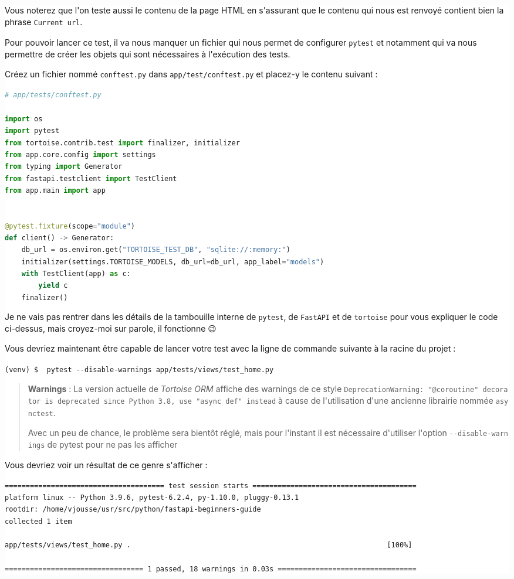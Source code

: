 Vous noterez que l'on teste aussi le contenu de la page HTML en s'assurant que le contenu qui nous est renvoyé contient bien la phrase `Current url`.

Pour pouvoir lancer ce test, il va nous manquer un fichier qui nous permet de configurer `pytest` et notamment qui va nous permettre de créer les objets qui sont nécessaires à l'exécution des tests.

Créez un fichier nommé `conftest.py` dans `app/test/conftest.py` et placez-y le contenu suivant :

```python
# app/tests/conftest.py

import os
import pytest
from tortoise.contrib.test import finalizer, initializer
from app.core.config import settings
from typing import Generator
from fastapi.testclient import TestClient
from app.main import app


@pytest.fixture(scope="module")
def client() -> Generator:
    db_url = os.environ.get("TORTOISE_TEST_DB", "sqlite://:memory:")
    initializer(settings.TORTOISE_MODELS, db_url=db_url, app_label="models")
    with TestClient(app) as c:
        yield c
    finalizer()
```

Je ne vais pas rentrer dans les détails de la tambouille interne de `pytest`, de `FastAPI` et de `tortoise` pour vous expliquer le code ci-dessus, mais croyez-moi sur parole, il fonctionne :wink:

Vous devriez maintenant être capable de lancer votre test avec la ligne de commande suivante à la racine du projet :

```
(venv) $  pytest --disable-warnings app/tests/views/test_home.py
```

> __Warnings__ : 
> La version actuelle de _Tortoise ORM_ affiche des warnings de ce style `DeprecationWarning: "@coroutine" decorator is deprecated since Python 3.8, use "async def" instead` à cause de l'utilisation d'une ancienne librairie nommée `asynctest`.
>
> Avec un peu de chance, le problème sera bientôt réglé, mais pour l'instant il est nécessaire d'utiliser l'option `--disable-warnings` de pytest pour ne pas les afficher
> 

Vous devriez voir un résultat de ce genre s'afficher :

```
====================================== test session starts =======================================
platform linux -- Python 3.9.6, pytest-6.2.4, py-1.10.0, pluggy-0.13.1
rootdir: /home/vjousse/usr/src/python/fastapi-beginners-guide
collected 1 item

app/tests/views/test_home.py .                                                             [100%]

================================= 1 passed, 18 warnings in 0.03s =================================

```

